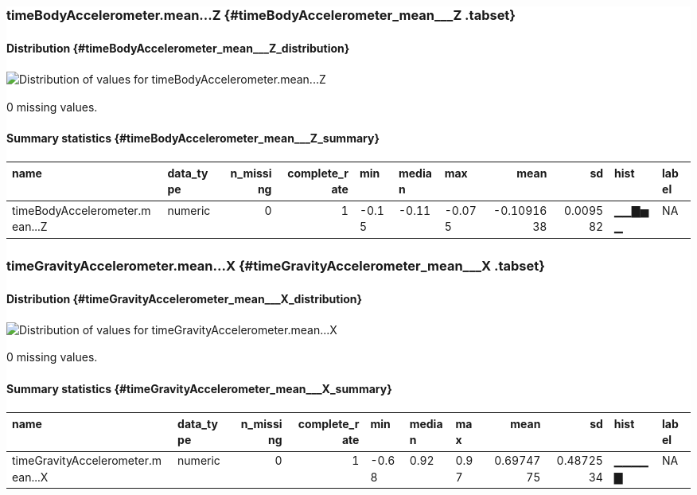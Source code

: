 











### timeBodyAccelerometer.mean...Z {#timeBodyAccelerometer_mean___Z .tabset}



#### Distribution {#timeBodyAccelerometer_mean___Z_distribution}

![Distribution of values for timeBodyAccelerometer.mean...Z](CODEBOOK_files/figure-html/cb_codebook_data_timeBodyAccelerometer_mean___Z_distribution-36-1.png)

0 missing values.

#### Summary statistics {#timeBodyAccelerometer_mean___Z_summary}

|name                           |data_type | n_missing| complete_rate|min   |median |max    |       mean|       sd|hist  |label |
|:------------------------------|:---------|---------:|-------------:|:-----|:------|:------|----------:|--------:|:-----|:-----|
|timeBodyAccelerometer.mean...Z |numeric   |         0|             1|-0.15 |-0.11  |-0.075 | -0.1091638| 0.009582|▁▁▇▅▁ |NA    |




















### timeGravityAccelerometer.mean...X {#timeGravityAccelerometer_mean___X .tabset}



#### Distribution {#timeGravityAccelerometer_mean___X_distribution}

![Distribution of values for timeGravityAccelerometer.mean...X](CODEBOOK_files/figure-html/cb_codebook_data_timeGravityAccelerometer_mean___X_distribution-43-1.png)

0 missing values.

#### Summary statistics {#timeGravityAccelerometer_mean___X_summary}

|name                              |data_type | n_missing| complete_rate|min   |median |max  |      mean|        sd|hist  |label |
|:---------------------------------|:---------|---------:|-------------:|:-----|:------|:----|---------:|---------:|:-----|:-----|
|timeGravityAccelerometer.mean...X |numeric   |         0|             1|-0.68 |0.92   |0.97 | 0.6974775| 0.4872534|▁▁▁▁▇ |NA    |
